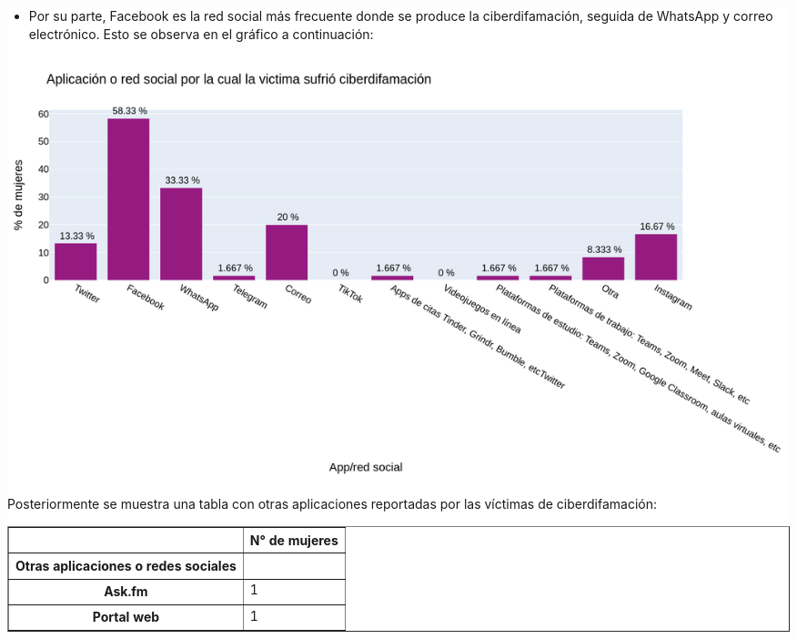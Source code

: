 - Por su parte, Facebook es la red social más frecuente donde se produce la ciberdifamación, seguida de WhatsApp y correo electrónico. Esto se observa en el gráfico a continuación:

![Aplicaciones por las cuales se produjo ciberdifamación](img/medios_ciberdifamacion.png)

Posteriormente se muestra una tabla con otras aplicaciones reportadas por las víctimas de ciberdifamación:


<div>
<style scoped>
    .dataframe tbody tr th:only-of-type {
        vertical-align: middle;
    }

    .dataframe tbody tr th {
        vertical-align: top;
    }

    .dataframe thead th {
        text-align: right;
    }
</style>
<table border="1" class="dataframe">
  <thead>
    <tr style="text-align: right;">
      <th></th>
      <th>N° de mujeres</th>
    </tr>
    <tr>
      <th>Otras aplicaciones o redes sociales</th>
      <th></th>
    </tr>
  </thead>
  <tbody>
    <tr>
      <th>Ask.fm</th>
      <td>1</td>
    </tr>
    <tr>
      <th>Portal web</th>
      <td>1</td>
    </tr>